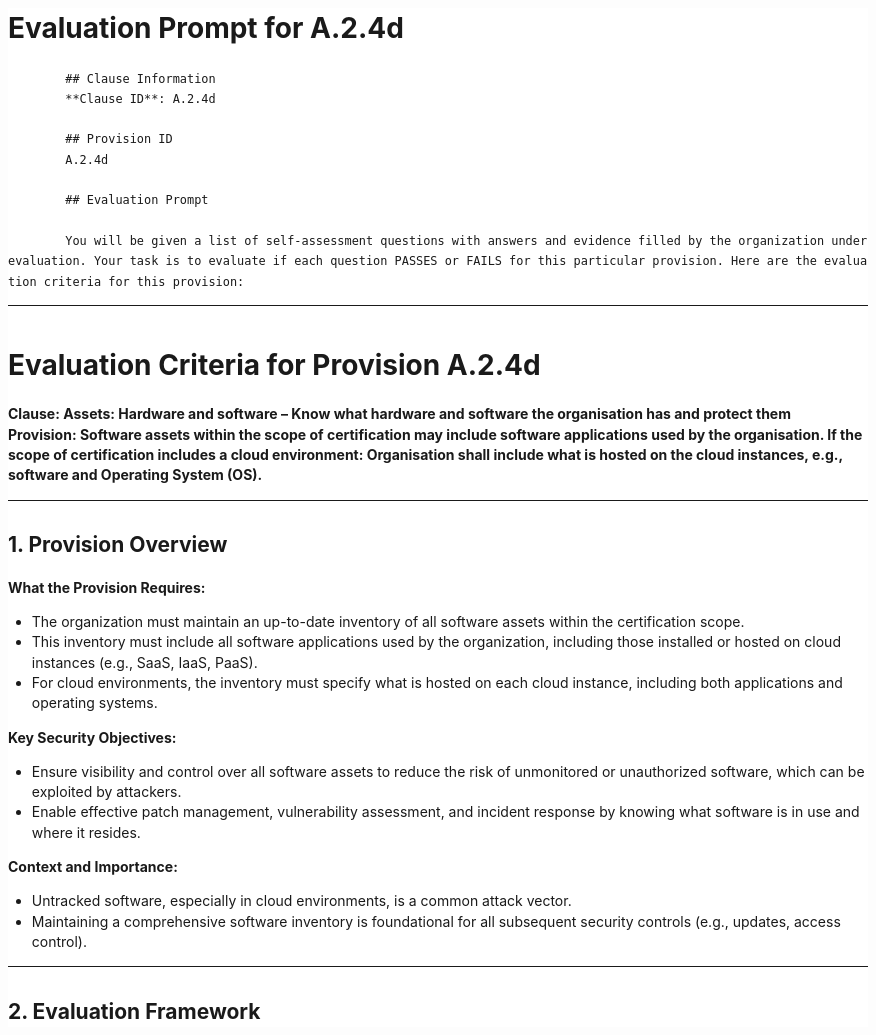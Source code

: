 # Evaluation Prompt for A.2.4d
            ## Clause Information
            **Clause ID**: A.2.4d

            ## Provision ID
            A.2.4d

            ## Evaluation Prompt

            You will be given a list of self-assessment questions with answers and evidence filled by the organization under evaluation. Your task is to evaluate if each question PASSES or FAILS for this particular provision. Here are the evaluation criteria for this provision:

---

# Evaluation Criteria for Provision A.2.4d  
**Clause: Assets: Hardware and software – Know what hardware and software the organisation has and protect them**  
**Provision: Software assets within the scope of certification may include software applications used by the organisation. If the scope of certification includes a cloud environment: Organisation shall include what is hosted on the cloud instances, e.g., software and Operating System (OS).**

---

## 1. Provision Overview

**What the Provision Requires:**  
- The organization must maintain an up-to-date inventory of all software assets within the certification scope.  
- This inventory must include all software applications used by the organization, including those installed or hosted on cloud instances (e.g., SaaS, IaaS, PaaS).  
- For cloud environments, the inventory must specify what is hosted on each cloud instance, including both applications and operating systems.

**Key Security Objectives:**  
- Ensure visibility and control over all software assets to reduce the risk of unmonitored or unauthorized software, which can be exploited by attackers.
- Enable effective patch management, vulnerability assessment, and incident response by knowing what software is in use and where it resides.

**Context and Importance:**  
- Untracked software, especially in cloud environments, is a common attack vector.
- Maintaining a comprehensive software inventory is foundational for all subsequent security controls (e.g., updates, access control).

---

## 2. Evaluation Framework
